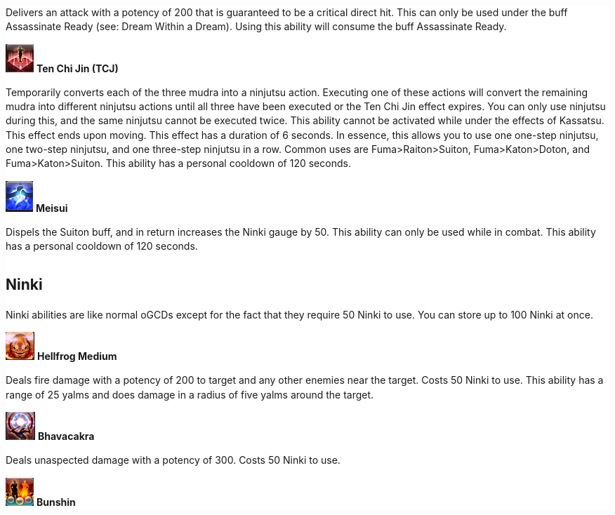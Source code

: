 Delivers an attack with a potency of 200 that is guaranteed to be a critical direct hit. This can only be used under the buff Assassinate Ready (see: Dream Within a Dream). Using this ability will consume the buff Assassinate Ready. 

![TenChiJin](/img/jobs/melee/ninja/Ten_Chi_Jin.png)
**Ten Chi Jin (TCJ)**

Temporarily converts each of the three mudra into a ninjutsu action. Executing one of these actions will convert the remaining mudra into different ninjutsu actions until all three have been executed or the Ten Chi Jin effect expires. You can only use ninjutsu during this, and the same ninjutsu cannot be executed twice. This ability cannot be activated while under the effects of Kassatsu. This effect ends upon moving. This effect has a duration of 6 seconds. In essence, this allows you to use one one-step ninjutsu, one two-step ninjutsu, and one three-step ninjutsu in a row. Common uses are Fuma>Raiton>Suiton, Fuma>Katon>Doton, and Fuma>Katon>Suiton. This ability has a personal cooldown of 120 seconds.

![Meisui](/img/jobs/melee/ninja/Meisui.png)
**Meisui**

Dispels the Suiton buff, and in return increases the Ninki gauge by 50. This ability can only be used while in combat. This ability has a personal cooldown of 120 seconds.

## Ninki

Ninki abilities are like normal oGCDs except for the fact that they require 50 Ninki to use. You can store up to 100 Ninki at once.

![HellfrogMedium](/img/jobs/melee/ninja/Hellfrog_Medium.png)
**Hellfrog Medium**

Deals fire damage with a potency of 200 to target and any other enemies near the target. Costs 50 Ninki to use. This ability has a range of 25 yalms and does damage in a radius of five yalms around the target.

![Bhavacakra](/img/jobs/melee/ninja/Bhavacakra.png)
**Bhavacakra**

Deals unaspected damage with a potency of 300. Costs 50 Ninki to use. 

![Bunshin](/img/jobs/melee/ninja/Bunshin.png)
**Bunshin**
